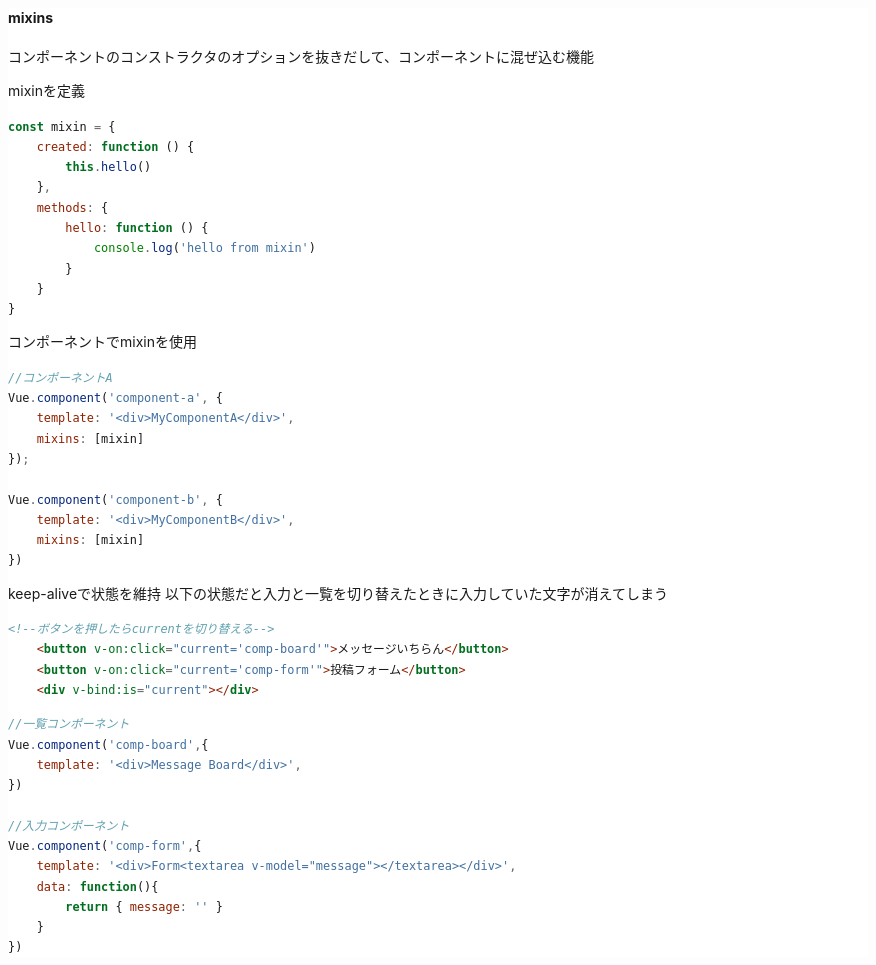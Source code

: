 #### mixins
コンポーネントのコンストラクタのオプションを抜きだして、コンポーネントに混ぜ込む機能

mixinを定義
```javascript
const mixin = {
    created: function () {
        this.hello()
    },
    methods: {
        hello: function () {
            console.log('hello from mixin')
        }
    }
}
```

コンポーネントでmixinを使用
```javascript
//コンポーネントA
Vue.component('component-a', {
    template: '<div>MyComponentA</div>',
    mixins: [mixin]
});

Vue.component('component-b', {
    template: '<div>MyComponentB</div>',
    mixins: [mixin]
})

```

keep-aliveで状態を維持
以下の状態だと入力と一覧を切り替えたときに入力していた文字が消えてしまう
```html
<!--ボタンを押したらcurrentを切り替える-->
    <button v-on:click="current='comp-board'">メッセージいちらん</button>
    <button v-on:click="current='comp-form'">投稿フォーム</button>
    <div v-bind:is="current"></div>
```

```javascript
//一覧コンポーネント
Vue.component('comp-board',{
    template: '<div>Message Board</div>',
})

//入力コンポーネント
Vue.component('comp-form',{
    template: '<div>Form<textarea v-model="message"></textarea></div>',
    data: function(){
        return { message: '' }
    }
})
```
